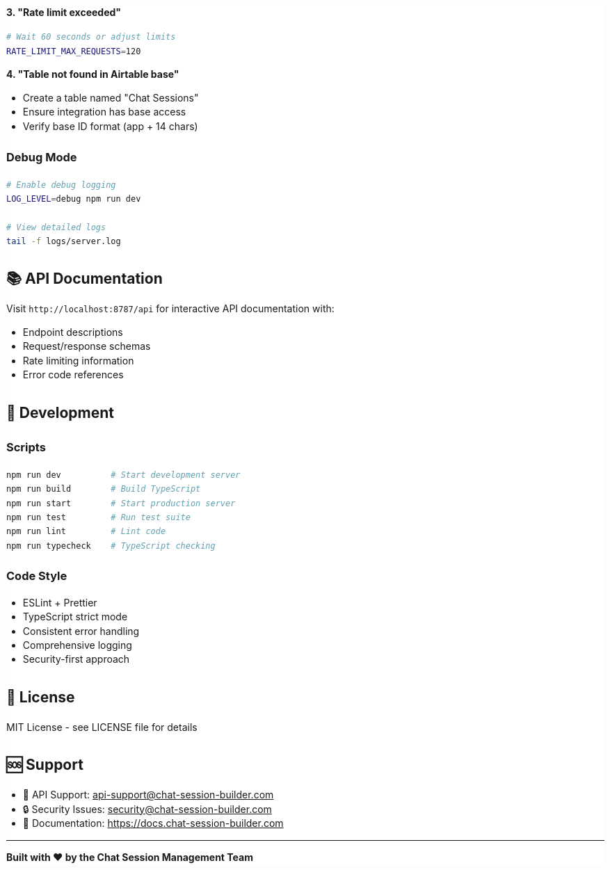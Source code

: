 **3. "Rate limit exceeded"**
```bash
# Wait 60 seconds or adjust limits
RATE_LIMIT_MAX_REQUESTS=120
```

**4. "Table not found in Airtable base"**
- Create a table named "Chat Sessions"
- Ensure integration has base access
- Verify base ID format (app + 14 chars)

### Debug Mode

```bash
# Enable debug logging
LOG_LEVEL=debug npm run dev

# View detailed logs
tail -f logs/server.log
```

## 📚 API Documentation

Visit `http://localhost:8787/api` for interactive API documentation with:
- Endpoint descriptions
- Request/response schemas
- Rate limiting information
- Error code references

## 🤝 Development

### Scripts
```bash
npm run dev          # Start development server
npm run build        # Build TypeScript
npm run start        # Start production server
npm run test         # Run test suite
npm run lint         # Lint code
npm run typecheck    # TypeScript checking
```

### Code Style
- ESLint + Prettier
- TypeScript strict mode
- Consistent error handling
- Comprehensive logging
- Security-first approach

## 📄 License

MIT License - see LICENSE file for details

## 🆘 Support

- 📧 API Support: api-support@chat-session-builder.com
- 🔒 Security Issues: security@chat-session-builder.com  
- 📖 Documentation: https://docs.chat-session-builder.com

---

**Built with ❤️ by the Chat Session Management Team**